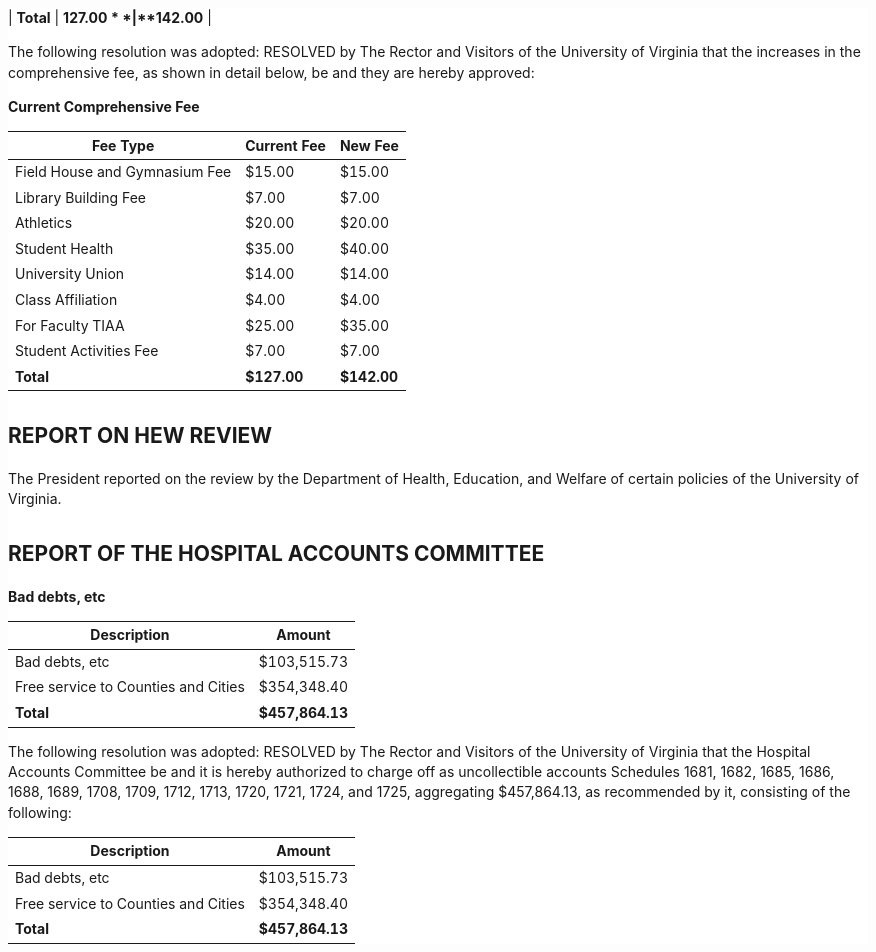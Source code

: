 | **Total**                             | **$127.00** | **$142.00** |

The following resolution was adopted: RESOLVED by The Rector and Visitors of the University of Virginia that the increases in the comprehensive fee, as shown in detail below, be and they are hereby approved:

**Current Comprehensive Fee**

| Fee Type                              | Current Fee | New Fee   |
|---------------------------------------|-------------|-----------|
| Field House and Gymnasium Fee         | $15.00      | $15.00    |
| Library Building Fee                  | $7.00       | $7.00     |
| Athletics                             | $20.00      | $20.00    |
| Student Health                        | $35.00      | $40.00    |
| University Union                      | $14.00      | $14.00    |
| Class Affiliation                     | $4.00       | $4.00     |
| For Faculty TIAA                      | $25.00      | $35.00    |
| Student Activities Fee                 | $7.00       | $7.00     |
| **Total**                             | **$127.00** | **$142.00** |

## REPORT ON HEW REVIEW

The President reported on the review by the Department of Health, Education, and Welfare of certain policies of the University of Virginia.

## REPORT OF THE HOSPITAL ACCOUNTS COMMITTEE

**Bad debts, etc**

| Description                  | Amount        |
|------------------------------|---------------|
| Bad debts, etc               | $103,515.73   |
| Free service to Counties and Cities | $354,348.40   |
| **Total**                    | **$457,864.13** |

The following resolution was adopted: RESOLVED by The Rector and Visitors of the University of Virginia that the Hospital Accounts Committee be and it is hereby authorized to charge off as uncollectible accounts Schedules 1681, 1682, 1685, 1686, 1688, 1689, 1708, 1709, 1712, 1713, 1720, 1721, 1724, and 1725, aggregating $457,864.13, as recommended by it, consisting of the following:

| Description                  | Amount        |
|------------------------------|---------------|
| Bad debts, etc               | $103,515.73   |
| Free service to Counties and Cities | $354,348.40   |
| **Total**                    | **$457,864.13** |

